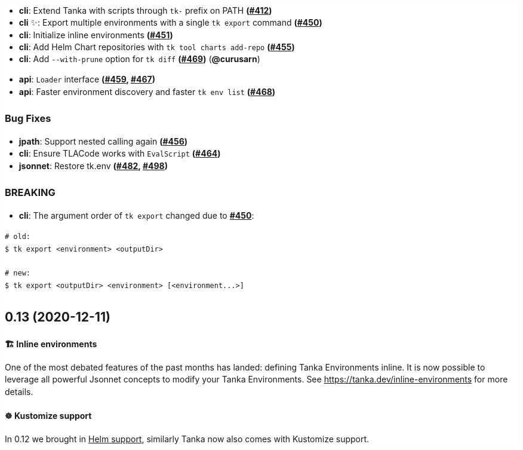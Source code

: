 * **cli**: Extend Tanka with scripts through `tk-` prefix on PATH
  **([#412](https://github.com/grafana/tanka/pull/412))**
* **cli** :sparkles:: Export multiple environments with a single `tk export` command
  **([#450](https://github.com/grafana/tanka/pull/450))**
* **cli**: Initialize inline environments
  **([#451](https://github.com/grafana/tanka/pull/451))**
* **cli**: Add Helm Chart repositories with `tk tool charts add-repo`
  **([#455](https://github.com/grafana/tanka/pull/455))**
* **cli**: Add `--with-prune` option for `tk diff`
  **([#469](https://github.com/grafana/tanka/pull/469))** (**@curusarn**)

- **api**: `Loader` interface
  **([#459](https://github.com/grafana/tanka/pull/459),
  [#467](https://github.com/grafana/tanka/pull/467))**
- **api**: Faster environment discovery and faster `tk env list`
  **([#468](https://github.com/grafana/tanka/pull/468))**

### Bug Fixes

- **jpath**: Support nested calling again
  **([#456](https://github.com/grafana/tanka/pull/456))**
- **cli**: Ensure TLACode works with `EvalScript`
  **([#464](https://github.com/grafana/tanka/pull/464))**
- **jsonnet**: Restore tk.env
  **([#482](https://github.com/grafana/tanka/pull/482),
  [#498](https://github.com/grafana/tanka/pull/498))**

### BREAKING

- **cli**: The argument order of `tk export` changed due to 
  **[#450](https://github.com/grafana/tanka/pull/450)**:

```console
# old:
$ tk export <environment> <outputDir>

# new:
$ tk export <outputDir> <environment> [<environment...>]
```

## 0.13 (2020-12-11)

#### :building_construction: Inline environments

One of the most debated features of the past months has landed: defining Tanka
Environments inline. It is now possible to leverage all powerful Jsonnet
concepts to modify your Tanka Environments. See
https://tanka.dev/inline-environments for more details.

#### :wheel_of_dharma: Kustomize support

In 0.12 we brought in [Helm support](#wheel_of_dharma-helm-support), similarly
Tanka now also comes with Kustomize support.
